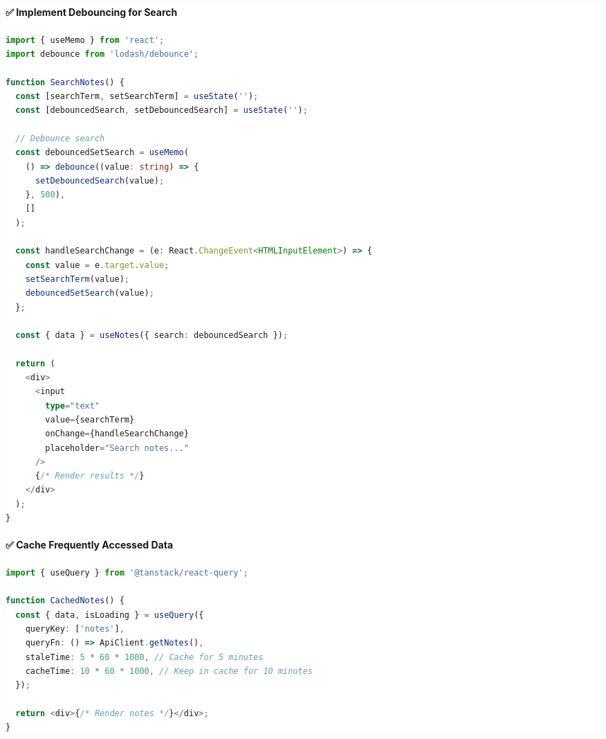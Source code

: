 #### ✅ Implement Debouncing for Search

```typescript
import { useMemo } from 'react';
import debounce from 'lodash/debounce';

function SearchNotes() {
  const [searchTerm, setSearchTerm] = useState('');
  const [debouncedSearch, setDebouncedSearch] = useState('');
  
  // Debounce search
  const debouncedSetSearch = useMemo(
    () => debounce((value: string) => {
      setDebouncedSearch(value);
    }, 500),
    []
  );
  
  const handleSearchChange = (e: React.ChangeEvent<HTMLInputElement>) => {
    const value = e.target.value;
    setSearchTerm(value);
    debouncedSetSearch(value);
  };
  
  const { data } = useNotes({ search: debouncedSearch });
  
  return (
    <div>
      <input
        type="text"
        value={searchTerm}
        onChange={handleSearchChange}
        placeholder="Search notes..."
      />
      {/* Render results */}
    </div>
  );
}
```

#### ✅ Cache Frequently Accessed Data

```typescript
import { useQuery } from '@tanstack/react-query';

function CachedNotes() {
  const { data, isLoading } = useQuery({
    queryKey: ['notes'],
    queryFn: () => ApiClient.getNotes(),
    staleTime: 5 * 60 * 1000, // Cache for 5 minutes
    cacheTime: 10 * 60 * 1000, // Keep in cache for 10 minutes
  });
  
  return <div>{/* Render notes */}</div>;
}
```
